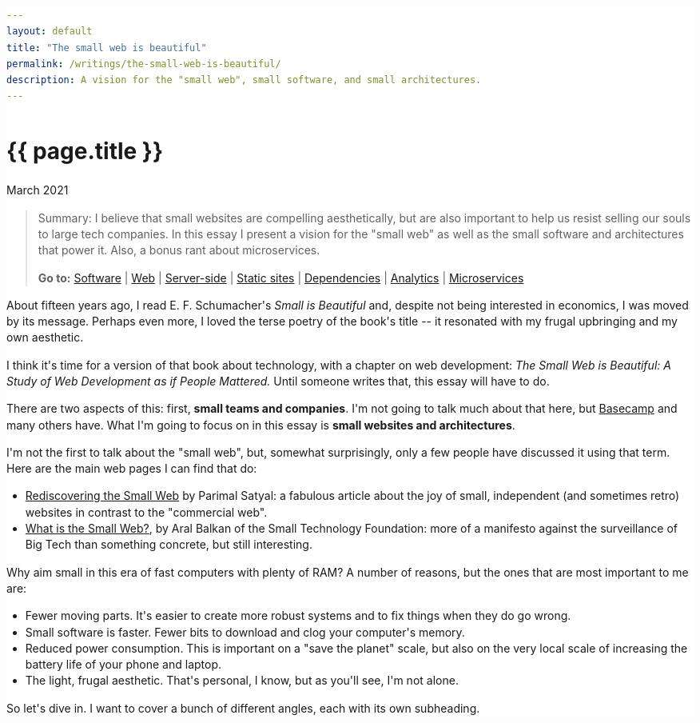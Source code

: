 ```yaml
---
layout: default
title: "The small web is beautiful"
permalink: /writings/the-small-web-is-beautiful/
description: A vision for the "small web", small software, and small architectures.
---
```

<h1>{{ page.title }}</h1>
<p class="subtitle">March 2021</p>


> Summary: I believe that small websites are compelling aesthetically, but are also important to help us resist selling our souls to large tech companies. In this essay I present a vision for the "small web" as well as the small software and architectures that power it. Also, a bonus rant about microservices.
>
> **Go to:** [Software](#small-software) \| [Web](#small-websites) \| [Server-side](#emphasize-server-side-not-javascript) \| [Static sites](#static-sites-and-site-generators) \| [Dependencies](#fewer-dependencies) \| [Analytics](#small-analytics) \| [Microservices](#small-architectures-not-microservices)


About fifteen years ago, I read E. F. Schumacher's *Small is Beautiful* and, despite not being interested in economics, I was moved by its message. Perhaps even more, I loved the terse poetry of the book's title -- it resonated with my frugal upbringing and my own aesthetic.

I think it's time for a version of that book about technology, with a chapter on web development: *The Small Web is Beautiful: A Study of Web Development as if People Mattered.* Until someone writes that, this essay will have to do.

There are two aspects of this: first, **small teams and companies**. I'm not going to talk much about that here, but [Basecamp](https://basecamp.com/books) and many others have. What I'm going to focus on in this essay is **small websites and architectures**.

I'm not the first to talk about the "small web", but, somewhat surprisingly, only a few people have discussed it using that term. Here are the main web pages I can find that do:

* [Rediscovering the Small Web](https://neustadt.fr/essays/the-small-web/) by Parimal Satyal: a fabulous article about the joy of small, independent (and sometimes retro) websites in contrast to the "commercial web".
* [What is the Small Web?](https://ar.al/2020/08/07/what-is-the-small-web/), by Aral Balkan of the Small Technology Foundation: more of a manifesto against the surveillance of Big Tech than something concrete, but still interesting.

Why aim small in this era of fast computers with plenty of RAM? A number of reasons, but the ones that are most important to me are:

* Fewer moving parts. It's easier to create more robust systems and to fix things when they do go wrong.
* Small software is faster. Fewer bits to download and clog your computer's memory.
* Reduced power consumption. This is important on a "save the planet" scale, but also on the very local scale of increasing the battery life of your phone and laptop.
* The light, frugal aesthetic. That's personal, I know, but as you'll see, I'm not alone.

So let's dive in. I want to cover a bunch of different angles, each with its own subheading.
